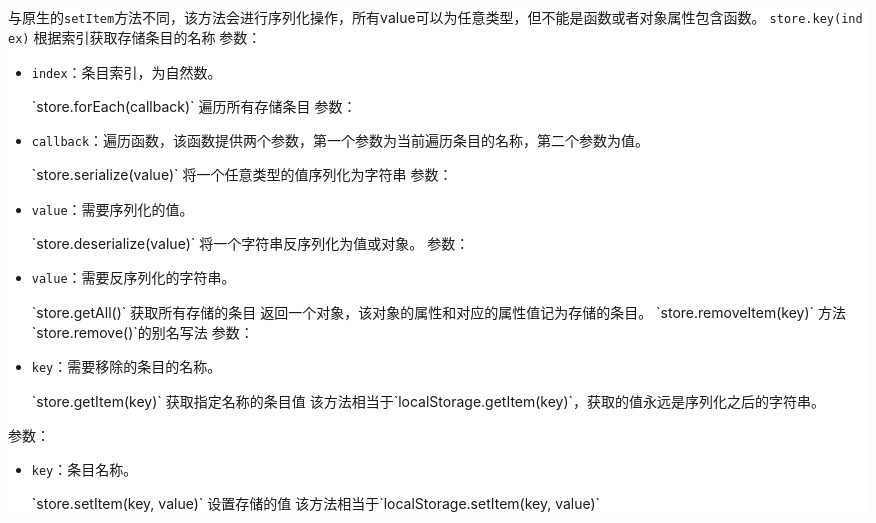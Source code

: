 与原生的`setItem`方法不同，该方法会进行序列化操作，所有value可以为任意类型，但不能是函数或者对象属性包含函数。</td>
    </tr>
    <tr>
      <td>`store.key(index)`</td>
      <td>根据索引获取存储条目的名称</td>
      <td>参数：

*   `index`：条目索引，为自然数。</td>
    </tr>
    <tr>
      <td>`store.forEach(callback)`</td>
      <td>遍历所有存储条目</td>
      <td>参数：

*   `callback`：遍历函数，该函数提供两个参数，第一个参数为当前遍历条目的名称，第二个参数为值。</td>
    </tr>
    <tr>
      <td>`store.serialize(value)`</td>
      <td>将一个任意类型的值序列化为字符串</td>
      <td>参数：

*   `value`：需要序列化的值。</td>
    </tr>
    <tr>
      <td>`store.deserialize(value)`</td>
      <td>将一个字符串反序列化为值或对象。</td>
      <td>参数：

*   `value`：需要反序列化的字符串。</td>
    </tr>
    <tr>
      <td>`store.getAll()`</td>
      <td>获取所有存储的条目</td>
      <td>返回一个对象，该对象的属性和对应的属性值记为存储的条目。</td>
    </tr>
    <tr>
      <td>`store.removeItem(key)`</td>
      <td>方法`store.remove()`的别名写法</td>
      <td>参数：

*   `key`：需要移除的条目的名称。</td>
    </tr>
    <tr>
      <td>`store.getItem(key)`</td>
      <td>获取指定名称的条目值</td>
      <td>该方法相当于`localStorage.getItem(key)`，获取的值永远是序列化之后的字符串。

参数：

*   `key`：条目名称。</td>

    </tr>
    <tr>
      <td>`store.setItem(key, value)`</td>
      <td>设置存储的值</td>
      <td>该方法相当于`localStorage.setItem(key, value)`

